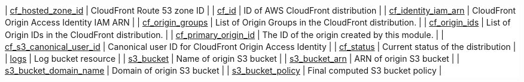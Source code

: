 | <a name="output_cf_hosted_zone_id"></a> [cf\_hosted\_zone\_id](#output\_cf\_hosted\_zone\_id) | CloudFront Route 53 zone ID |
| <a name="output_cf_id"></a> [cf\_id](#output\_cf\_id) | ID of AWS CloudFront distribution |
| <a name="output_cf_identity_iam_arn"></a> [cf\_identity\_iam\_arn](#output\_cf\_identity\_iam\_arn) | CloudFront Origin Access Identity IAM ARN |
| <a name="output_cf_origin_groups"></a> [cf\_origin\_groups](#output\_cf\_origin\_groups) | List of Origin Groups in the CloudFront distribution. |
| <a name="output_cf_origin_ids"></a> [cf\_origin\_ids](#output\_cf\_origin\_ids) | List of Origin IDs in the CloudFront distribution. |
| <a name="output_cf_primary_origin_id"></a> [cf\_primary\_origin\_id](#output\_cf\_primary\_origin\_id) | The ID of the origin created by this module. |
| <a name="output_cf_s3_canonical_user_id"></a> [cf\_s3\_canonical\_user\_id](#output\_cf\_s3\_canonical\_user\_id) | Canonical user ID for CloudFront Origin Access Identity |
| <a name="output_cf_status"></a> [cf\_status](#output\_cf\_status) | Current status of the distribution |
| <a name="output_logs"></a> [logs](#output\_logs) | Log bucket resource |
| <a name="output_s3_bucket"></a> [s3\_bucket](#output\_s3\_bucket) | Name of origin S3 bucket |
| <a name="output_s3_bucket_arn"></a> [s3\_bucket\_arn](#output\_s3\_bucket\_arn) | ARN of origin S3 bucket |
| <a name="output_s3_bucket_domain_name"></a> [s3\_bucket\_domain\_name](#output\_s3\_bucket\_domain\_name) | Domain of origin S3 bucket |
| <a name="output_s3_bucket_policy"></a> [s3\_bucket\_policy](#output\_s3\_bucket\_policy) | Final computed S3 bucket policy |

